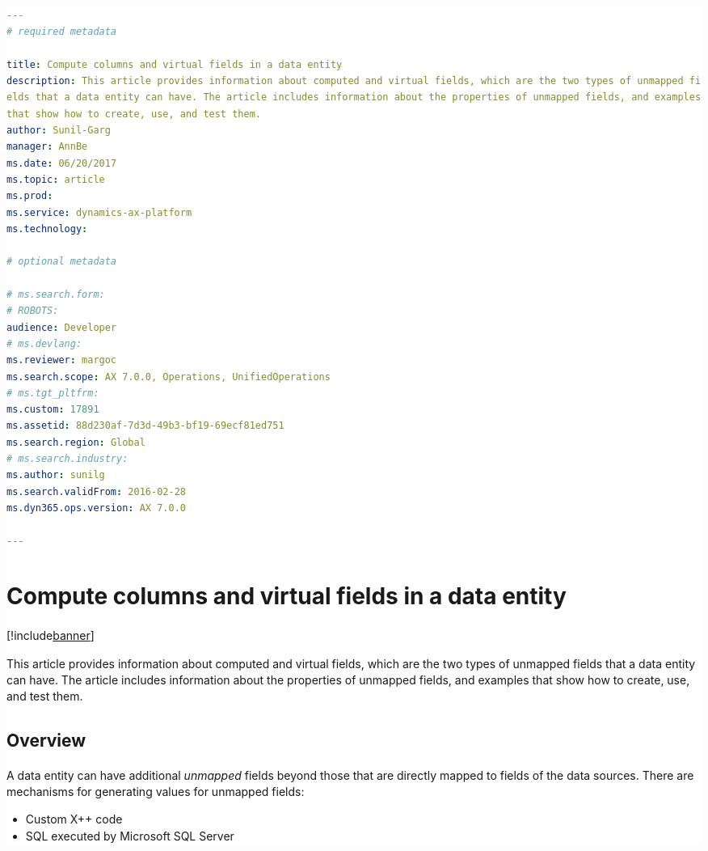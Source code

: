 ```yaml
---
# required metadata

title: Compute columns and virtual fields in a data entity
description: This article provides information about computed and virtual fields, which are the two types of unmapped fields that a data entity can have. The article includes information about the properties of unmapped fields, and examples that show how to create, use, and test them.
author: Sunil-Garg
manager: AnnBe
ms.date: 06/20/2017
ms.topic: article
ms.prod: 
ms.service: dynamics-ax-platform
ms.technology: 

# optional metadata

# ms.search.form: 
# ROBOTS: 
audience: Developer
# ms.devlang: 
ms.reviewer: margoc
ms.search.scope: AX 7.0.0, Operations, UnifiedOperations
# ms.tgt_pltfrm: 
ms.custom: 17891
ms.assetid: 88d230af-7d3d-49b3-bf19-69ecf81ed751
ms.search.region: Global
# ms.search.industry: 
ms.author: sunilg
ms.search.validFrom: 2016-02-28
ms.dyn365.ops.version: AX 7.0.0

---
```


# Compute columns and virtual fields in a data entity

[!include[banner](../includes/banner.md)]


This article provides information about computed and virtual fields, which are the two types of unmapped fields that a data entity can have. The article includes information about the properties of unmapped fields, and examples that show how to create, use, and test them.

Overview
--------

A data entity can have additional *unmapped* fields beyond those that are directly mapped to fields of the data sources. There are mechanisms for generating values for unmapped fields:

-   Custom X++ code
-   SQL executed by Microsoft SQL Server

